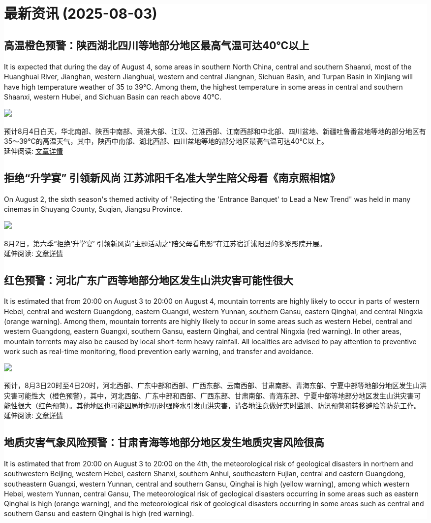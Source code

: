 # 最新资讯 (2025-08-03) 
## 高温橙色预警：陕西湖北四川等地部分地区最高气温可达40℃以上   
It is expected that during the day of August 4, some areas in southern North China, central and southern Shaanxi, most of the Huanghuai River, Jianghan, western Jianghuai, western and central Jiangnan, Sichuan Basin, and Turpan Basin in Xinjiang will have high temperature weather of 35 to 39℃. Among them, the highest temperature in some areas in central and southern Shaanxi, western Hubei, and Sichuan Basin can reach above 40℃.   

<img src="https://p3.img.cctvpic.com/photoworkspace/2025/08/03/2025080318085289000.jpg" />   

预计8月4日白天，华北南部、陕西中南部、黄淮大部、江汉、江淮西部、江南西部和中北部、四川盆地、新疆吐鲁番盆地等地的部分地区有35～39℃的高温天气，其中，陕西中南部、湖北西部、四川盆地等地的部分地区最高气温可达40℃以上。   
延伸阅读: [文章详情](https://news.cctv.com/2025/08/03/ARTIilfmC8dE6FwgfyDaFkOc250803.shtml)   

<qrcode title="高温橙色预警：陕西湖北四川等地部分地区最高气温可达40℃以上" image="https://p3.img.cctvpic.com/photoworkspace/2025/08/03/2025080318085289000.jpg" />   

## 拒绝“升学宴” 引领新风尚 江苏沭阳千名准大学生陪父母看《南京照相馆》   
On August 2, the sixth season's themed activity of "Rejecting the 'Entrance Banquet' to Lead a New Trend" was held in many cinemas in Shuyang County, Suqian, Jiangsu Province.   

<img src="https://p1.img.cctvpic.com/photoworkspace/2025/08/03/2025080317515514600.png" />   

8月2日，第六季“拒绝‘升学宴’ 引领新风尚”主题活动之“陪父母看电影”在江苏宿迁沭阳县的多家影院开展。   
延伸阅读: [文章详情](https://news.cctv.com/2025/08/03/ARTIs6bZjPPZsEic9wqlpJQp250803.shtml)   

<qrcode title="拒绝“升学宴” 引领新风尚 江苏沭阳千名准大学生陪父母看《南京照相馆》" image="https://p1.img.cctvpic.com/photoworkspace/2025/08/03/2025080317515514600.png" />   

## 红色预警：河北广东广西等地部分地区发生山洪灾害可能性很大   
It is estimated that from 20:00 on August 3 to 20:00 on August 4, mountain torrents are highly likely to occur in parts of western Hebei, central and western Guangdong, eastern Guangxi, western Yunnan, southern Gansu, eastern Qinghai, and central Ningxia (orange warning). Among them, mountain torrents are highly likely to occur in some areas such as western Hebei, central and western Guangdong, eastern Guangxi, southern Gansu, eastern Qinghai, and central Ningxia (red warning). In other areas, mountain torrents may also be caused by local short-term heavy rainfall. All localities are advised to pay attention to preventive work such as real-time monitoring, flood prevention early warning, and transfer and avoidance.   

<img src="https://p3.img.cctvpic.com/photoworkspace/2021/10/27/2021102710002599051.jpg" />   

预计，8月3日20时至4日20时，河北西部、广东中部和西部、广西东部、云南西部、甘肃南部、青海东部、宁夏中部等地部分地区发生山洪灾害可能性大（橙色预警），其中，河北西部、广东中部和西部、广西东部、甘肃南部、青海东部、宁夏中部等地部分地区发生山洪灾害可能性很大（红色预警）。其他地区也可能因局地短历时强降水引发山洪灾害，请各地注意做好实时监测、防汛预警和转移避险等防范工作。   
延伸阅读: [文章详情](https://news.cctv.com/2025/08/03/ARTID7BgTJt3xkA7pNiNviZy250803.shtml)   

<qrcode title="红色预警：河北广东广西等地部分地区发生山洪灾害可能性很大" image="https://p3.img.cctvpic.com/photoworkspace/2021/10/27/2021102710002599051.jpg" />   

## 地质灾害气象风险预警：甘肃青海等地部分地区发生地质灾害风险很高   
It is estimated that from 20:00 on August 3 to 20:00 on the 4th, the meteorological risk of geological disasters in northern and southwestern Beijing, western Hebei, eastern Shanxi, southern Anhui, southeastern Fujian, central and eastern Guangdong, southeastern Guangxi, western Yunnan, central and southern Gansu, Qinghai is high (yellow warning), among which western Hebei, western Yunnan, central Gansu, The meteorological risk of geological disasters occurring in some areas such as eastern Qinghai is high (orange warning), and the meteorological risk of geological disasters occurring in some areas such as central and southern Gansu and eastern Qinghai is high (red warning).   
